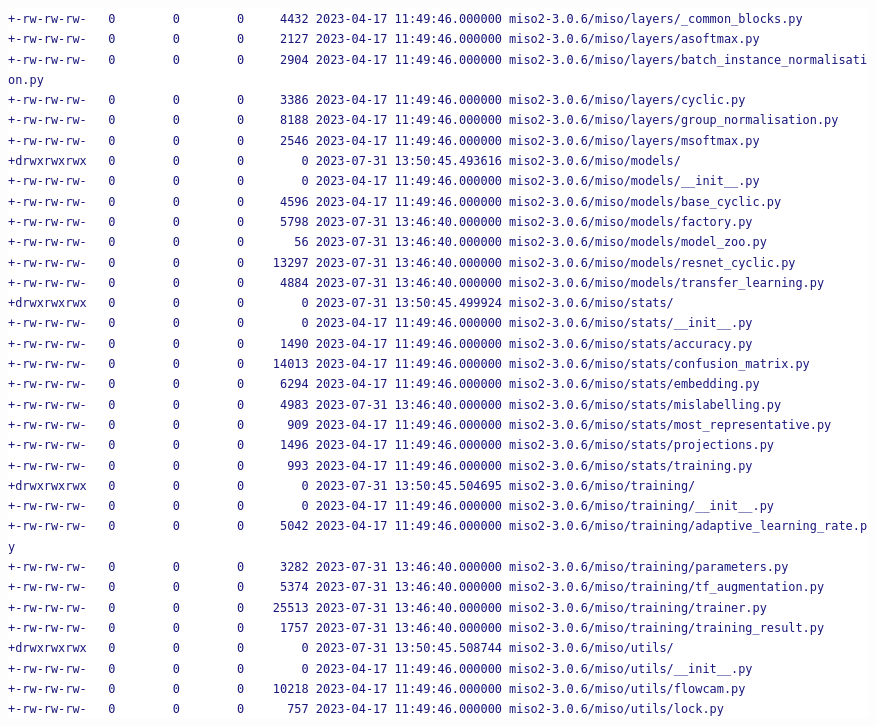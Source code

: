 ```diff
+-rw-rw-rw-   0        0        0     4432 2023-04-17 11:49:46.000000 miso2-3.0.6/miso/layers/_common_blocks.py
+-rw-rw-rw-   0        0        0     2127 2023-04-17 11:49:46.000000 miso2-3.0.6/miso/layers/asoftmax.py
+-rw-rw-rw-   0        0        0     2904 2023-04-17 11:49:46.000000 miso2-3.0.6/miso/layers/batch_instance_normalisation.py
+-rw-rw-rw-   0        0        0     3386 2023-04-17 11:49:46.000000 miso2-3.0.6/miso/layers/cyclic.py
+-rw-rw-rw-   0        0        0     8188 2023-04-17 11:49:46.000000 miso2-3.0.6/miso/layers/group_normalisation.py
+-rw-rw-rw-   0        0        0     2546 2023-04-17 11:49:46.000000 miso2-3.0.6/miso/layers/msoftmax.py
+drwxrwxrwx   0        0        0        0 2023-07-31 13:50:45.493616 miso2-3.0.6/miso/models/
+-rw-rw-rw-   0        0        0        0 2023-04-17 11:49:46.000000 miso2-3.0.6/miso/models/__init__.py
+-rw-rw-rw-   0        0        0     4596 2023-04-17 11:49:46.000000 miso2-3.0.6/miso/models/base_cyclic.py
+-rw-rw-rw-   0        0        0     5798 2023-07-31 13:46:40.000000 miso2-3.0.6/miso/models/factory.py
+-rw-rw-rw-   0        0        0       56 2023-07-31 13:46:40.000000 miso2-3.0.6/miso/models/model_zoo.py
+-rw-rw-rw-   0        0        0    13297 2023-07-31 13:46:40.000000 miso2-3.0.6/miso/models/resnet_cyclic.py
+-rw-rw-rw-   0        0        0     4884 2023-07-31 13:46:40.000000 miso2-3.0.6/miso/models/transfer_learning.py
+drwxrwxrwx   0        0        0        0 2023-07-31 13:50:45.499924 miso2-3.0.6/miso/stats/
+-rw-rw-rw-   0        0        0        0 2023-04-17 11:49:46.000000 miso2-3.0.6/miso/stats/__init__.py
+-rw-rw-rw-   0        0        0     1490 2023-04-17 11:49:46.000000 miso2-3.0.6/miso/stats/accuracy.py
+-rw-rw-rw-   0        0        0    14013 2023-04-17 11:49:46.000000 miso2-3.0.6/miso/stats/confusion_matrix.py
+-rw-rw-rw-   0        0        0     6294 2023-04-17 11:49:46.000000 miso2-3.0.6/miso/stats/embedding.py
+-rw-rw-rw-   0        0        0     4983 2023-07-31 13:46:40.000000 miso2-3.0.6/miso/stats/mislabelling.py
+-rw-rw-rw-   0        0        0      909 2023-04-17 11:49:46.000000 miso2-3.0.6/miso/stats/most_representative.py
+-rw-rw-rw-   0        0        0     1496 2023-04-17 11:49:46.000000 miso2-3.0.6/miso/stats/projections.py
+-rw-rw-rw-   0        0        0      993 2023-04-17 11:49:46.000000 miso2-3.0.6/miso/stats/training.py
+drwxrwxrwx   0        0        0        0 2023-07-31 13:50:45.504695 miso2-3.0.6/miso/training/
+-rw-rw-rw-   0        0        0        0 2023-04-17 11:49:46.000000 miso2-3.0.6/miso/training/__init__.py
+-rw-rw-rw-   0        0        0     5042 2023-04-17 11:49:46.000000 miso2-3.0.6/miso/training/adaptive_learning_rate.py
+-rw-rw-rw-   0        0        0     3282 2023-07-31 13:46:40.000000 miso2-3.0.6/miso/training/parameters.py
+-rw-rw-rw-   0        0        0     5374 2023-07-31 13:46:40.000000 miso2-3.0.6/miso/training/tf_augmentation.py
+-rw-rw-rw-   0        0        0    25513 2023-07-31 13:46:40.000000 miso2-3.0.6/miso/training/trainer.py
+-rw-rw-rw-   0        0        0     1757 2023-07-31 13:46:40.000000 miso2-3.0.6/miso/training/training_result.py
+drwxrwxrwx   0        0        0        0 2023-07-31 13:50:45.508744 miso2-3.0.6/miso/utils/
+-rw-rw-rw-   0        0        0        0 2023-04-17 11:49:46.000000 miso2-3.0.6/miso/utils/__init__.py
+-rw-rw-rw-   0        0        0    10218 2023-04-17 11:49:46.000000 miso2-3.0.6/miso/utils/flowcam.py
+-rw-rw-rw-   0        0        0      757 2023-04-17 11:49:46.000000 miso2-3.0.6/miso/utils/lock.py
```